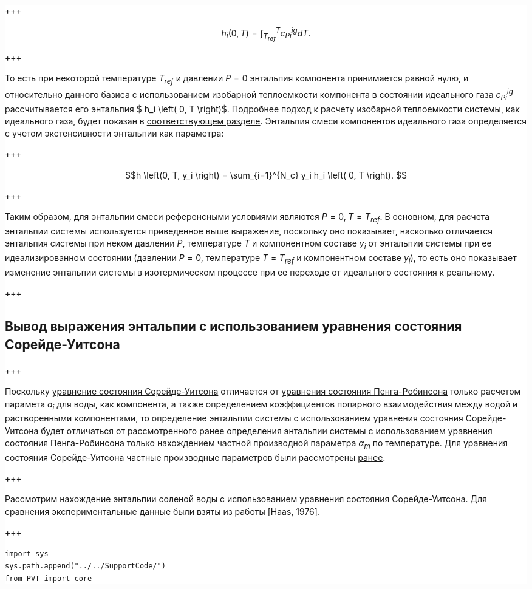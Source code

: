 +++

$$ h_i \left( 0, T \right) = \int_{T_{ref}}^{T} {c_P}^{ig}_i dT.$$

+++

То есть при некоторой температуре $T_{ref}$ и давлении $P=0$ энтальпия компонента принимается равной нулю, и относительно данного базиса с использованием изобарной теплоемкости компонента в состоянии идеального газа ${c_P}^{ig}_i$ рассчитывается его энтальпия $ h_i \left( 0, T \right)$. Подробнее подход к расчету изобарной теплоемкости системы, как идеального газа, будет показан в [соответствующем разделе](./Parameters-4-HeatCapacity.html#pvt-parameters-heat_capacity-ideal_gas). Энтальпия смеси компонентов идеального газа определяется с учетом экстенсивности энтальпии как параметра:

+++

$$h \left(0, T, y_i \right) = \sum_{i=1}^{N_c} y_i h_i \left( 0, T \right). $$

+++

Таким образом, для энтальпии смеси референсными условиями являются $P = 0, \; T = T_{ref}.$ В основном, для расчета энтальпии системы используется приведенное выше выражение, поскольку оно показывает, насколько отличается энтальпия системы при неком давлении $P$, температуре $T$ и компонентном составе $y_i$ от энтальпии системы при ее идеализированном состоянии (давлении $P=0$, температуре $T=T_{ref}$ и компонентном составе $y_i$), то есть оно показывает изменение энтальпии системы в изотермическом процессе при ее переходе от идеального состояния к реальному.

+++

<a id='pvt-parameters-enthalpy-sw'></a>
## Вывод выражения энтальпии с использованием уравнения состояния Сорейде-Уитсона

+++

Поскольку [уравнение состояния Сорейде-Уитсона](../2-EOS/EOS-3-SW.html#pvt-eos-sw) отличается от [уравнения состояния Пенга-Робинсона](../2-EOS/EOS-2-SRK-PR.html#pvt-eos-srk_pr) только расчетом парамета $a_i$ для воды, как компонента, а также определением коэффициентов попарного взаимодействия между водой и растворенными компонентами, то определение энтальпии системы с использованием уравнения состояния Сорейде-Уитсона будет отличаться от рассмотренного [ранее](#pvt-parameters-enthalpy-srk_pr) определения энтальпии системы с использованием уравнения состояния Пенга-Робинсона только нахождением частной производной параметра $\alpha_m$ по температуре. Для уравнения состояния Сорейде-Уитсона частные производные параметров были рассмотрены [ранее](../2-EOS/EOS-Appendix-A-PD.html#pvt-eos-appendix-fugacity_pd-sw).

+++

Рассмотрим нахождение энтальпии соленой воды с использованием уравнения состояния Сорейде-Уитсона. Для сравнения экспериментальные данные были взяты из работы \[[Haas, 1976](https://doi.org/10.3133/b1421B)\].

+++

```{code-cell} ipython3
import sys
sys.path.append("../../SupportCode/")
from PVT import core
```
